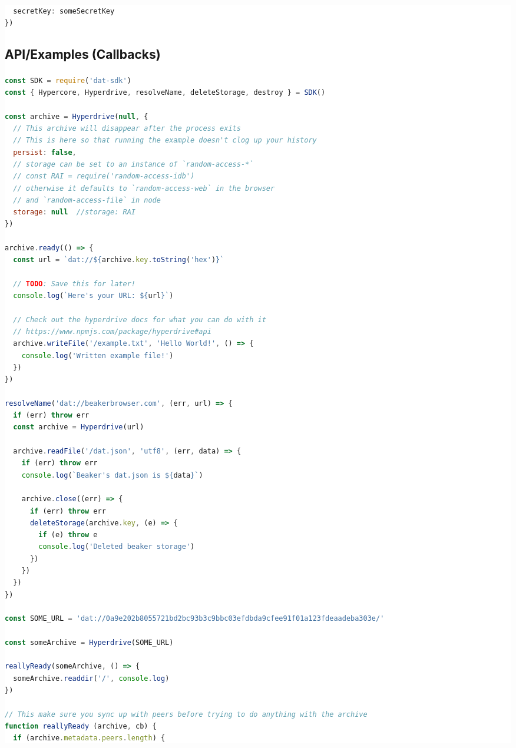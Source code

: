 ```js
  secretKey: someSecretKey
})
```

## API/Examples (Callbacks)

```js
const SDK = require('dat-sdk')
const { Hypercore, Hyperdrive, resolveName, deleteStorage, destroy } = SDK()

const archive = Hyperdrive(null, {
  // This archive will disappear after the process exits
  // This is here so that running the example doesn't clog up your history
  persist: false,
  // storage can be set to an instance of `random-access-*`
  // const RAI = require('random-access-idb')
  // otherwise it defaults to `random-access-web` in the browser
  // and `random-access-file` in node
  storage: null  //storage: RAI
})

archive.ready(() => {
  const url = `dat://${archive.key.toString('hex')}`

  // TODO: Save this for later!
  console.log(`Here's your URL: ${url}`)

  // Check out the hyperdrive docs for what you can do with it
  // https://www.npmjs.com/package/hyperdrive#api
  archive.writeFile('/example.txt', 'Hello World!', () => {
    console.log('Written example file!')
  })
})

resolveName('dat://beakerbrowser.com', (err, url) => {
  if (err) throw err
  const archive = Hyperdrive(url)

  archive.readFile('/dat.json', 'utf8', (err, data) => {
    if (err) throw err
    console.log(`Beaker's dat.json is ${data}`)

    archive.close((err) => {
      if (err) throw err
      deleteStorage(archive.key, (e) => {
        if (e) throw e
        console.log('Deleted beaker storage')
      })
    })
  })
})

const SOME_URL = 'dat://0a9e202b8055721bd2bc93b3c9bbc03efdbda9cfee91f01a123fdeaadeba303e/'

const someArchive = Hyperdrive(SOME_URL)

reallyReady(someArchive, () => {
  someArchive.readdir('/', console.log)
})

// This make sure you sync up with peers before trying to do anything with the archive
function reallyReady (archive, cb) {
  if (archive.metadata.peers.length) {
```